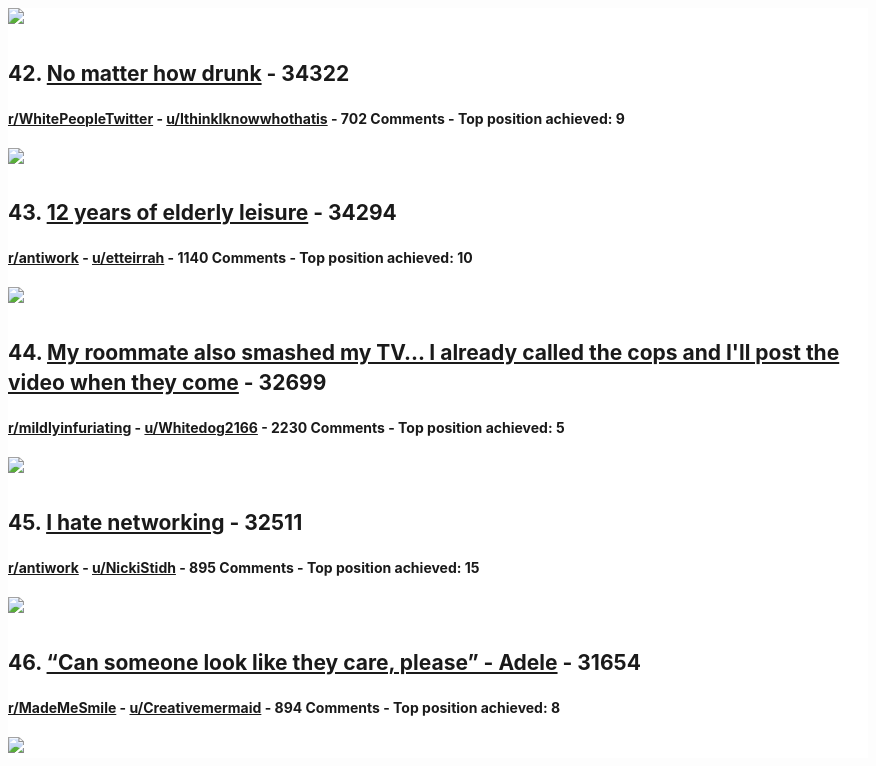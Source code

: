 <a href="https://v.redd.it/k0lhpve7eey71"><img src="https://a.thumbs.redditmedia.com/Ke8lpzodkD796XtEey-J5KiYZeLURXNw17tp9gJKte8.jpg"></img></a>

## 42. [No matter how drunk](http://reddit.com/r/WhitePeopleTwitter/comments/qpms83/no_matter_how_drunk/) - 34322
#### [r/WhitePeopleTwitter](http://reddit.com/r/WhitePeopleTwitter) - [u/IthinkIknowwhothatis](http://reddit.com/u/IthinkIknowwhothatis) - 702 Comments - Top position achieved: 9

<a href="https://i.redd.it/nc1burpvofy71.jpg"><img src="https://b.thumbs.redditmedia.com/NVkfntiX7I7csgh1xRW9fZWFrBBR37jII6Ar0daRKtk.jpg"></img></a>

## 43. [12 years of elderly leisure](http://reddit.com/r/antiwork/comments/qpft39/12_years_of_elderly_leisure/) - 34294
#### [r/antiwork](http://reddit.com/r/antiwork) - [u/etteirrah](http://reddit.com/u/etteirrah) - 1140 Comments - Top position achieved: 10

<a href="https://i.imgur.com/E2uvB9w.jpg"><img src="https://b.thumbs.redditmedia.com/w6-OB7Df19fd7Z0aHMyO0KLpxG75ytger34x4oFhX8E.jpg"></img></a>

## 44. [My roommate also smashed my TV... I already called the cops and I'll post the video when they come](http://reddit.com/r/mildlyinfuriating/comments/qpl1gv/my_roommate_also_smashed_my_tv_i_already_called/) - 32699
#### [r/mildlyinfuriating](http://reddit.com/r/mildlyinfuriating) - [u/Whitedog2166](http://reddit.com/u/Whitedog2166) - 2230 Comments - Top position achieved: 5

<a href="https://i.redd.it/347n2htaafy71.jpg"><img src="https://b.thumbs.redditmedia.com/KxcQ29kWaMnxYgmTCr7R3jP8AlraD-bQ7BqS8flqdds.jpg"></img></a>

## 45. [I hate networking](http://reddit.com/r/antiwork/comments/qp9rfw/i_hate_networking/) - 32511
#### [r/antiwork](http://reddit.com/r/antiwork) - [u/NickiStidh](http://reddit.com/u/NickiStidh) - 895 Comments - Top position achieved: 15

<a href="https://i.redd.it/zq7t15hprhq51.jpg"><img src="https://a.thumbs.redditmedia.com/Kty5hUDnI9YDaN0a5vL_7dghGSk5o5MCu__BAQSm2k0.jpg"></img></a>

## 46. [“Can someone look like they care, please” - Adele](http://reddit.com/r/MadeMeSmile/comments/qp3k2i/can_someone_look_like_they_care_please_adele/) - 31654
#### [r/MadeMeSmile](http://reddit.com/r/MadeMeSmile) - [u/Creativemermaid](http://reddit.com/u/Creativemermaid) - 894 Comments - Top position achieved: 8

<a href="https://v.redd.it/jqmgp0fw4ay71"><img src="https://b.thumbs.redditmedia.com/KSUi3i4mg5QJAmXn2Ksibk4ztoG2iK57xnZixzVhk1M.jpg"></img></a>
